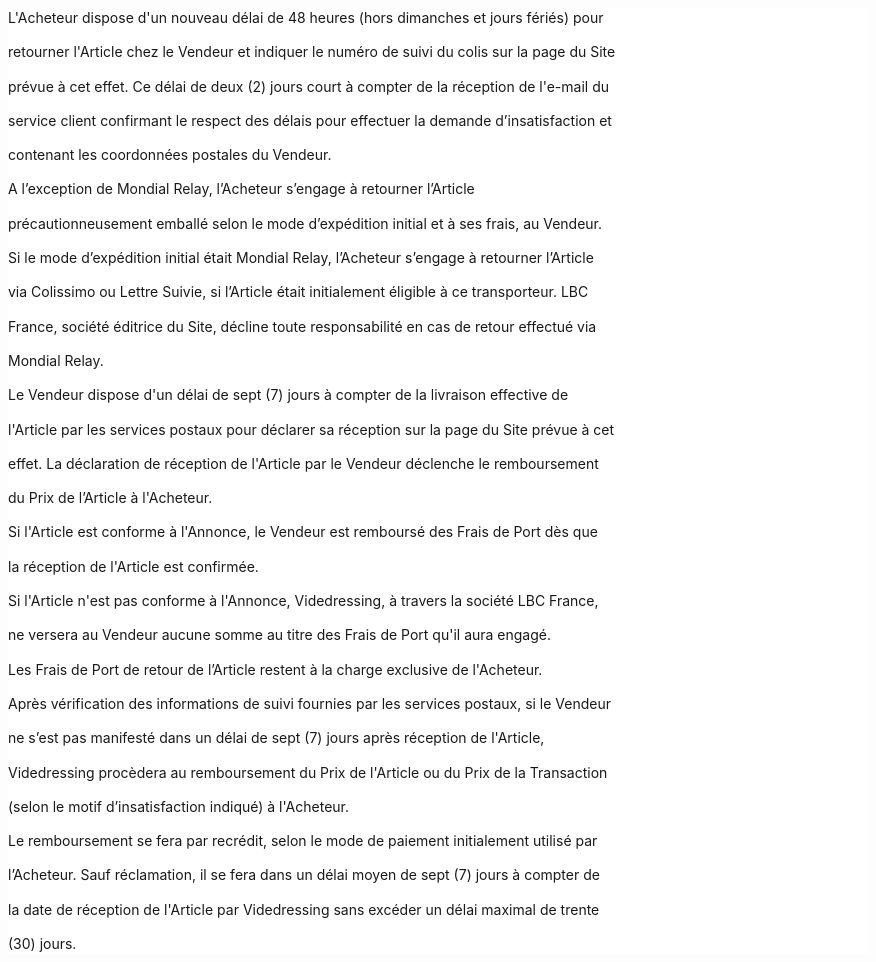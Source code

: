 

L'Acheteur dispose d'un nouveau délai de 48 heures (hors dimanches et jours fériés) pour

retourner l'Article chez le Vendeur et indiquer le numéro de suivi du colis sur la page du Site

prévue à cet effet. Ce délai de deux (2) jours court à compter de la réception de l'e-mail du

service client confirmant le respect des délais pour effectuer la demande d’insatisfaction et

contenant les coordonnées postales du Vendeur.



A l’exception de Mondial Relay, l’Acheteur s’engage à retourner l’Article

précautionneusement emballé selon le mode d’expédition initial et à ses frais, au Vendeur.

Si le mode d’expédition initial était Mondial Relay, l’Acheteur s’engage à retourner l’Article

via Colissimo ou Lettre Suivie, si l’Article était initialement éligible à ce transporteur. LBC

France, société éditrice du Site, décline toute responsabilité en cas de retour effectué via

Mondial Relay.



Le Vendeur dispose d'un délai de sept (7) jours à compter de la livraison effective de

l'Article par les services postaux pour déclarer sa réception sur la page du Site prévue à cet

effet. La déclaration de réception de l'Article par le Vendeur déclenche le remboursement

du Prix de l’Article à l'Acheteur.



Si l'Article est conforme à l'Annonce, le Vendeur est remboursé des Frais de Port dès que

la réception de l'Article est confirmée.

Si l'Article n'est pas conforme à l'Annonce, Videdressing, à travers la société LBC France,

ne versera au Vendeur aucune somme au titre des Frais de Port qu'il aura engagé.



Les Frais de Port de retour de l’Article restent à la charge exclusive de l'Acheteur.

Après vérification des informations de suivi fournies par les services postaux, si le Vendeur

ne s’est pas manifesté dans un délai de sept (7) jours après réception de l'Article,

Videdressing procèdera au remboursement du Prix de l'Article ou du Prix de la Transaction

(selon le motif d’insatisfaction indiqué) à l'Acheteur.



Le remboursement se fera par recrédit, selon le mode de paiement initialement utilisé par

l’Acheteur. Sauf réclamation, il se fera dans un délai moyen de sept (7) jours à compter de

la date de réception de l'Article par Videdressing sans excéder un délai maximal de trente

(30) jours.


